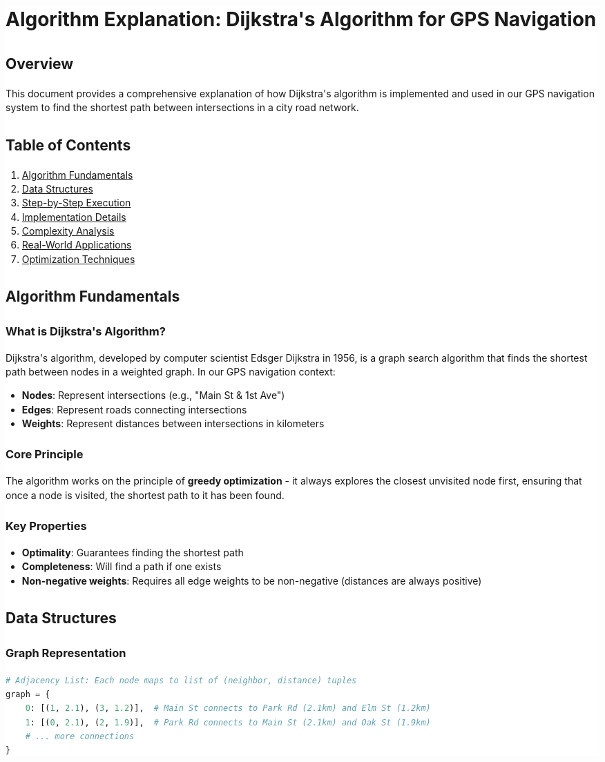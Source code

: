 # Algorithm Explanation: Dijkstra's Algorithm for GPS Navigation

## Overview

This document provides a comprehensive explanation of how Dijkstra's algorithm is implemented and used in our GPS navigation system to find the shortest path between intersections in a city road network.

## Table of Contents

1. [Algorithm Fundamentals](#algorithm-fundamentals)
2. [Data Structures](#data-structures)
3. [Step-by-Step Execution](#step-by-step-execution)
4. [Implementation Details](#implementation-details)
5. [Complexity Analysis](#complexity-analysis)
6. [Real-World Applications](#real-world-applications)
7. [Optimization Techniques](#optimization-techniques)

## Algorithm Fundamentals

### What is Dijkstra's Algorithm?

Dijkstra's algorithm, developed by computer scientist Edsger Dijkstra in 1956, is a graph search algorithm that finds the shortest path between nodes in a weighted graph. In our GPS navigation context:

- **Nodes**: Represent intersections (e.g., "Main St & 1st Ave")
- **Edges**: Represent roads connecting intersections
- **Weights**: Represent distances between intersections in kilometers

### Core Principle

The algorithm works on the principle of **greedy optimization** - it always explores the closest unvisited node first, ensuring that once a node is visited, the shortest path to it has been found.

### Key Properties

- **Optimality**: Guarantees finding the shortest path
- **Completeness**: Will find a path if one exists
- **Non-negative weights**: Requires all edge weights to be non-negative (distances are always positive)

## Data Structures

### Graph Representation

```python
# Adjacency List: Each node maps to list of (neighbor, distance) tuples
graph = {
    0: [(1, 2.1), (3, 1.2)],  # Main St connects to Park Rd (2.1km) and Elm St (1.2km)
    1: [(0, 2.1), (2, 1.9)],  # Park Rd connects to Main St (2.1km) and Oak St (1.9km)
    # ... more connections
}
```
